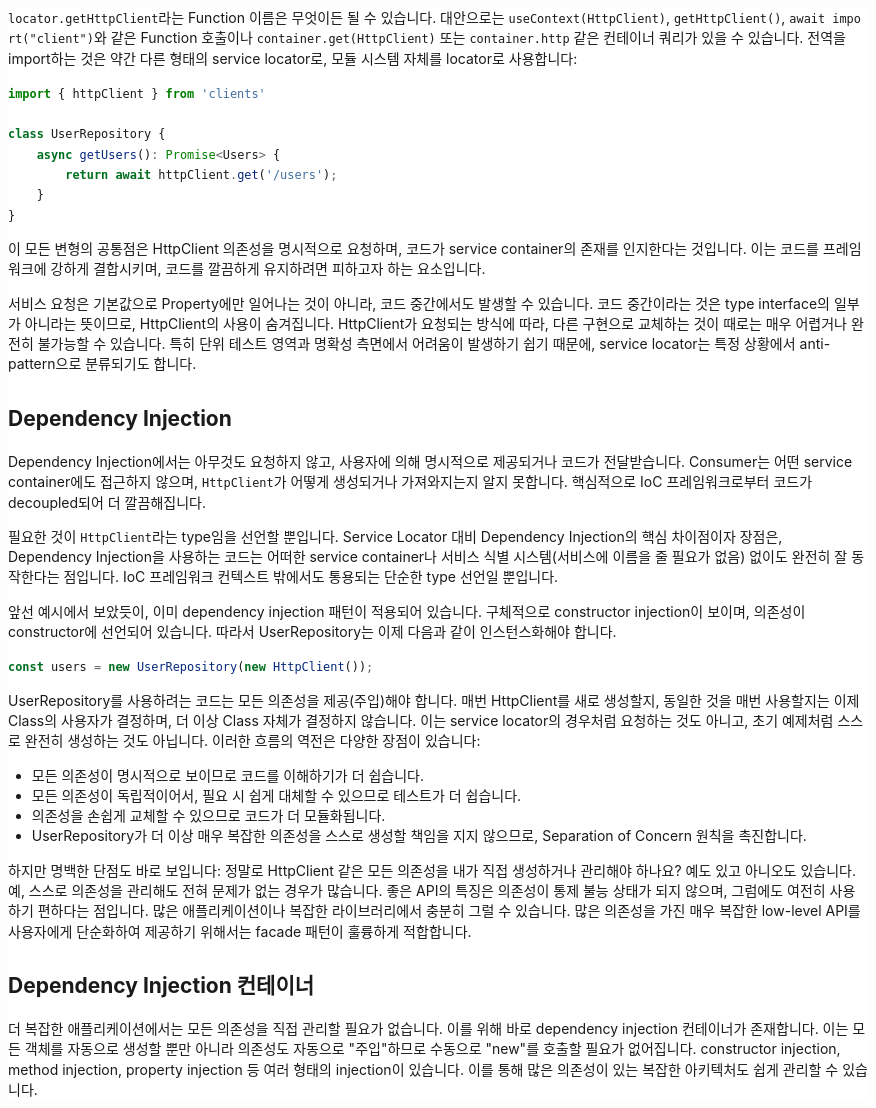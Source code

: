 `locator.getHttpClient`라는 Function 이름은 무엇이든 될 수 있습니다. 대안으로는 `useContext(HttpClient)`, `getHttpClient()`, `await import("client")`와 같은 Function 호출이나 `container.get(HttpClient)` 또는 `container.http` 같은 컨테이너 쿼리가 있을 수 있습니다. 전역을 import하는 것은 약간 다른 형태의 service locator로, 모듈 시스템 자체를 locator로 사용합니다:

```typescript
import { httpClient } from 'clients'

class UserRepository {
    async getUsers(): Promise<Users> {
        return await httpClient.get('/users');
    }
}
```

이 모든 변형의 공통점은 HttpClient 의존성을 명시적으로 요청하며, 코드가 service container의 존재를 인지한다는 것입니다. 이는 코드를 프레임워크에 강하게 결합시키며, 코드를 깔끔하게 유지하려면 피하고자 하는 요소입니다. 

서비스 요청은 기본값으로 Property에만 일어나는 것이 아니라, 코드 중간에서도 발생할 수 있습니다. 코드 중간이라는 것은 type interface의 일부가 아니라는 뜻이므로, HttpClient의 사용이 숨겨집니다. HttpClient가 요청되는 방식에 따라, 다른 구현으로 교체하는 것이 때로는 매우 어렵거나 완전히 불가능할 수 있습니다. 특히 단위 테스트 영역과 명확성 측면에서 어려움이 발생하기 쉽기 때문에, service locator는 특정 상황에서 anti-pattern으로 분류되기도 합니다.

## Dependency Injection

Dependency Injection에서는 아무것도 요청하지 않고, 사용자에 의해 명시적으로 제공되거나 코드가 전달받습니다. Consumer는 어떤 service container에도 접근하지 않으며, `HttpClient`가 어떻게 생성되거나 가져와지는지 알지 못합니다. 핵심적으로 IoC 프레임워크로부터 코드가 decoupled되어 더 깔끔해집니다. 

필요한 것이 `HttpClient`라는 type임을 선언할 뿐입니다. Service Locator 대비 Dependency Injection의 핵심 차이점이자 장점은, Dependency Injection을 사용하는 코드는 어떠한 service container나 서비스 식별 시스템(서비스에 이름을 줄 필요가 없음) 없이도 완전히 잘 동작한다는 점입니다. IoC 프레임워크 컨텍스트 밖에서도 통용되는 단순한 type 선언일 뿐입니다.

앞선 예시에서 보았듯이, 이미 dependency injection 패턴이 적용되어 있습니다. 구체적으로 constructor injection이 보이며, 의존성이 constructor에 선언되어 있습니다. 따라서 UserRepository는 이제 다음과 같이 인스턴스화해야 합니다.

```typescript
const users = new UserRepository(new HttpClient());
```

UserRepository를 사용하려는 코드는 모든 의존성을 제공(주입)해야 합니다. 매번 HttpClient를 새로 생성할지, 동일한 것을 매번 사용할지는 이제 Class의 사용자가 결정하며, 더 이상 Class 자체가 결정하지 않습니다. 이는 service locator의 경우처럼 요청하는 것도 아니고, 초기 예제처럼 스스로 완전히 생성하는 것도 아닙니다. 이러한 흐름의 역전은 다양한 장점이 있습니다:

* 모든 의존성이 명시적으로 보이므로 코드를 이해하기가 더 쉽습니다.
* 모든 의존성이 독립적이어서, 필요 시 쉽게 대체할 수 있으므로 테스트가 더 쉽습니다.
* 의존성을 손쉽게 교체할 수 있으므로 코드가 더 모듈화됩니다.
* UserRepository가 더 이상 매우 복잡한 의존성을 스스로 생성할 책임을 지지 않으므로, Separation of Concern 원칙을 촉진합니다.

하지만 명백한 단점도 바로 보입니다: 정말로 HttpClient 같은 모든 의존성을 내가 직접 생성하거나 관리해야 하나요? 예도 있고 아니오도 있습니다. 예, 스스로 의존성을 관리해도 전혀 문제가 없는 경우가 많습니다. 좋은 API의 특징은 의존성이 통제 불능 상태가 되지 않으며, 그럼에도 여전히 사용하기 편하다는 점입니다. 많은 애플리케이션이나 복잡한 라이브러리에서 충분히 그럴 수 있습니다. 많은 의존성을 가진 매우 복잡한 low-level API를 사용자에게 단순화하여 제공하기 위해서는 facade 패턴이 훌륭하게 적합합니다.

## Dependency Injection 컨테이너

더 복잡한 애플리케이션에서는 모든 의존성을 직접 관리할 필요가 없습니다. 이를 위해 바로 dependency injection 컨테이너가 존재합니다. 이는 모든 객체를 자동으로 생성할 뿐만 아니라 의존성도 자동으로 "주입"하므로 수동으로 "new"를 호출할 필요가 없어집니다. constructor injection, method injection, property injection 등 여러 형태의 injection이 있습니다. 이를 통해 많은 의존성이 있는 복잡한 아키텍처도 쉽게 관리할 수 있습니다.

